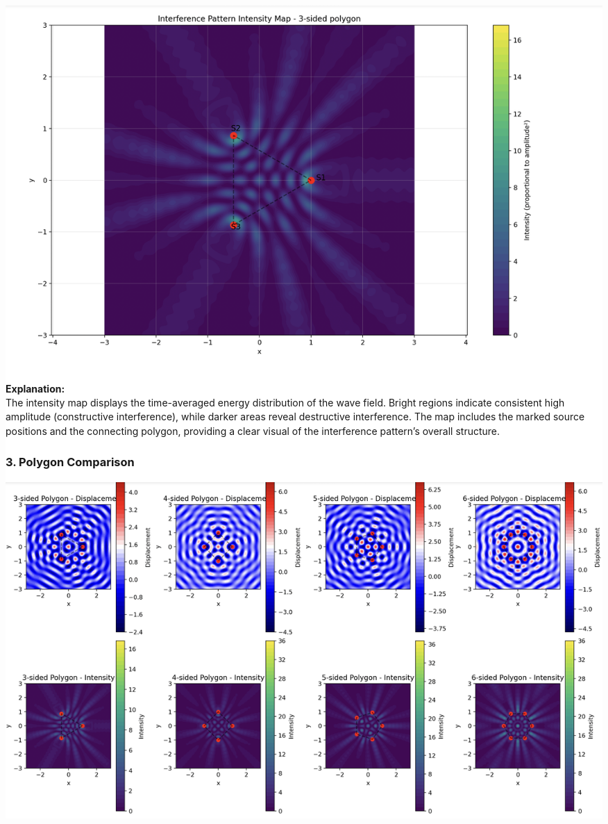 ![ Interference Pattern Intensity Map](https://raw.githubusercontent.com/akhmeed19/solutions_repo/refs/heads/main/docs/_pics/Waves/Problem1/Intensity%20Map.png)

**Explanation:**  
The intensity map displays the time-averaged energy distribution of the wave field. Bright regions indicate consistent high amplitude (constructive interference), while darker areas reveal destructive interference. The map includes the marked source positions and the connecting polygon, providing a clear visual of the interference pattern’s overall structure.

### 3. Polygon Comparison

![ Polygon Comparison](https://raw.githubusercontent.com/akhmeed19/solutions_repo/refs/heads/main/docs/_pics/Waves/Problem1/Polygon%20comparison.png)
